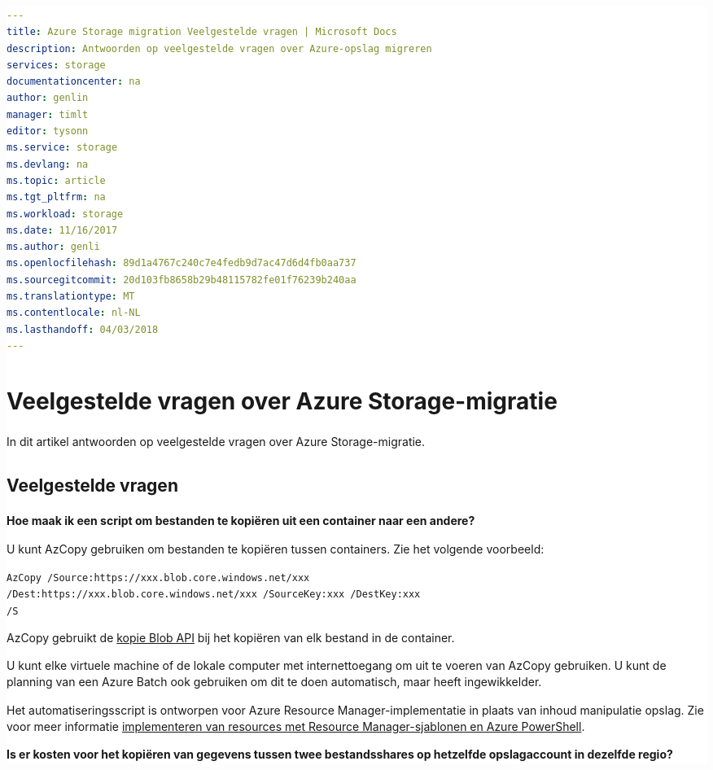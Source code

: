 ```yaml
---
title: Azure Storage migration Veelgestelde vragen | Microsoft Docs
description: Antwoorden op veelgestelde vragen over Azure-opslag migreren
services: storage
documentationcenter: na
author: genlin
manager: timlt
editor: tysonn
ms.service: storage
ms.devlang: na
ms.topic: article
ms.tgt_pltfrm: na
ms.workload: storage
ms.date: 11/16/2017
ms.author: genli
ms.openlocfilehash: 89d1a4767c240c7e4fedb9d7ac47d6d4fb0aa737
ms.sourcegitcommit: 20d103fb8658b29b48115782fe01f76239b240aa
ms.translationtype: MT
ms.contentlocale: nl-NL
ms.lasthandoff: 04/03/2018
---
```

# <a name="frequently-asked-questions-about-azure-storage-migration"></a>Veelgestelde vragen over Azure Storage-migratie

In dit artikel antwoorden op veelgestelde vragen over Azure Storage-migratie. 

## <a name="faq"></a>Veelgestelde vragen

**Hoe maak ik een script om bestanden te kopiëren uit een container naar een andere?**

U kunt AzCopy gebruiken om bestanden te kopiëren tussen containers. Zie het volgende voorbeeld:

    AzCopy /Source:https://xxx.blob.core.windows.net/xxx
    /Dest:https://xxx.blob.core.windows.net/xxx /SourceKey:xxx /DestKey:xxx
    /S

AzCopy gebruikt de [kopie Blob API](https://docs.microsoft.com/rest/api/storageservices/copy-blob) bij het kopiëren van elk bestand in de container.  
  
U kunt elke virtuele machine of de lokale computer met internettoegang om uit te voeren van AzCopy gebruiken. U kunt de planning van een Azure Batch ook gebruiken om dit te doen automatisch, maar heeft ingewikkelder.  
  
Het automatiseringsscript is ontworpen voor Azure Resource Manager-implementatie in plaats van inhoud manipulatie opslag. Zie voor meer informatie [implementeren van resources met Resource Manager-sjablonen en Azure PowerShell](../../azure-resource-manager/resource-group-template-deploy.md).

**Is er kosten voor het kopiëren van gegevens tussen twee bestandsshares op hetzelfde opslagaccount in dezelfde regio?**
